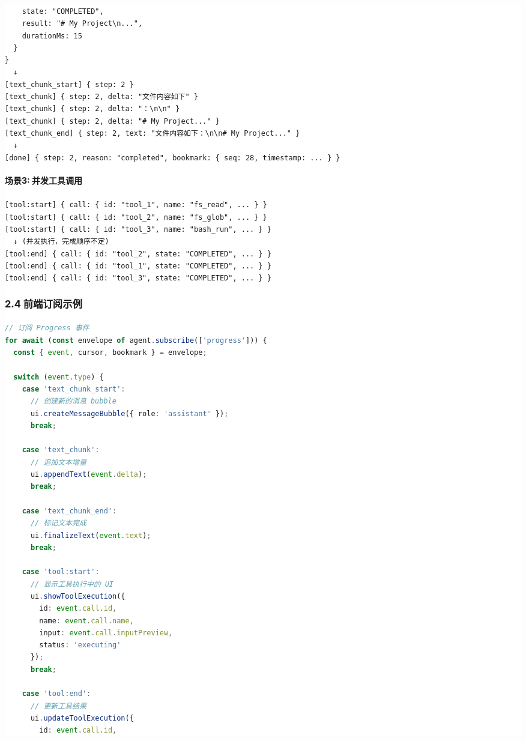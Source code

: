 ```
    state: "COMPLETED",
    result: "# My Project\n...",
    durationMs: 15
  }
}
  ↓
[text_chunk_start] { step: 2 }
[text_chunk] { step: 2, delta: "文件内容如下" }
[text_chunk] { step: 2, delta: "：\n\n" }
[text_chunk] { step: 2, delta: "# My Project..." }
[text_chunk_end] { step: 2, text: "文件内容如下：\n\n# My Project..." }
  ↓
[done] { step: 2, reason: "completed", bookmark: { seq: 28, timestamp: ... } }
```

#### 场景3: 并发工具调用

```
[tool:start] { call: { id: "tool_1", name: "fs_read", ... } }
[tool:start] { call: { id: "tool_2", name: "fs_glob", ... } }
[tool:start] { call: { id: "tool_3", name: "bash_run", ... } }
  ↓ (并发执行，完成顺序不定)
[tool:end] { call: { id: "tool_2", state: "COMPLETED", ... } }
[tool:end] { call: { id: "tool_1", state: "COMPLETED", ... } }
[tool:end] { call: { id: "tool_3", state: "COMPLETED", ... } }
```

### 2.4 前端订阅示例

```typescript
// 订阅 Progress 事件
for await (const envelope of agent.subscribe(['progress'])) {
  const { event, cursor, bookmark } = envelope;
  
  switch (event.type) {
    case 'text_chunk_start':
      // 创建新的消息 bubble
      ui.createMessageBubble({ role: 'assistant' });
      break;
      
    case 'text_chunk':
      // 追加文本增量
      ui.appendText(event.delta);
      break;
      
    case 'text_chunk_end':
      // 标记文本完成
      ui.finalizeText(event.text);
      break;
      
    case 'tool:start':
      // 显示工具执行中的 UI
      ui.showToolExecution({
        id: event.call.id,
        name: event.call.name,
        input: event.call.inputPreview,
        status: 'executing'
      });
      break;
      
    case 'tool:end':
      // 更新工具结果
      ui.updateToolExecution({
        id: event.call.id,
```